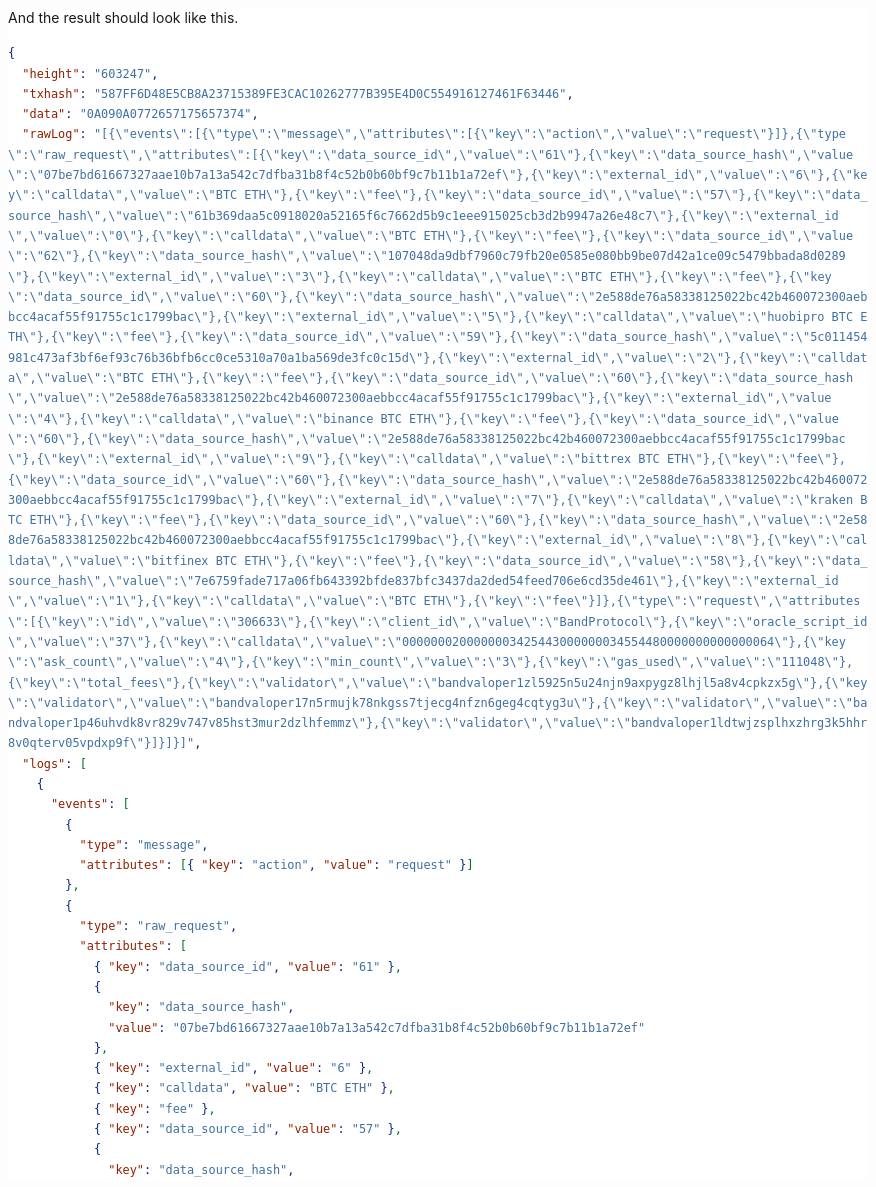 And the result should look like this.

```json
{
  "height": "603247",
  "txhash": "587FF6D48E5CB8A23715389FE3CAC10262777B395E4D0C554916127461F63446",
  "data": "0A090A0772657175657374",
  "rawLog": "[{\"events\":[{\"type\":\"message\",\"attributes\":[{\"key\":\"action\",\"value\":\"request\"}]},{\"type\":\"raw_request\",\"attributes\":[{\"key\":\"data_source_id\",\"value\":\"61\"},{\"key\":\"data_source_hash\",\"value\":\"07be7bd61667327aae10b7a13a542c7dfba31b8f4c52b0b60bf9c7b11b1a72ef\"},{\"key\":\"external_id\",\"value\":\"6\"},{\"key\":\"calldata\",\"value\":\"BTC ETH\"},{\"key\":\"fee\"},{\"key\":\"data_source_id\",\"value\":\"57\"},{\"key\":\"data_source_hash\",\"value\":\"61b369daa5c0918020a52165f6c7662d5b9c1eee915025cb3d2b9947a26e48c7\"},{\"key\":\"external_id\",\"value\":\"0\"},{\"key\":\"calldata\",\"value\":\"BTC ETH\"},{\"key\":\"fee\"},{\"key\":\"data_source_id\",\"value\":\"62\"},{\"key\":\"data_source_hash\",\"value\":\"107048da9dbf7960c79fb20e0585e080bb9be07d42a1ce09c5479bbada8d0289\"},{\"key\":\"external_id\",\"value\":\"3\"},{\"key\":\"calldata\",\"value\":\"BTC ETH\"},{\"key\":\"fee\"},{\"key\":\"data_source_id\",\"value\":\"60\"},{\"key\":\"data_source_hash\",\"value\":\"2e588de76a58338125022bc42b460072300aebbcc4acaf55f91755c1c1799bac\"},{\"key\":\"external_id\",\"value\":\"5\"},{\"key\":\"calldata\",\"value\":\"huobipro BTC ETH\"},{\"key\":\"fee\"},{\"key\":\"data_source_id\",\"value\":\"59\"},{\"key\":\"data_source_hash\",\"value\":\"5c011454981c473af3bf6ef93c76b36bfb6cc0ce5310a70a1ba569de3fc0c15d\"},{\"key\":\"external_id\",\"value\":\"2\"},{\"key\":\"calldata\",\"value\":\"BTC ETH\"},{\"key\":\"fee\"},{\"key\":\"data_source_id\",\"value\":\"60\"},{\"key\":\"data_source_hash\",\"value\":\"2e588de76a58338125022bc42b460072300aebbcc4acaf55f91755c1c1799bac\"},{\"key\":\"external_id\",\"value\":\"4\"},{\"key\":\"calldata\",\"value\":\"binance BTC ETH\"},{\"key\":\"fee\"},{\"key\":\"data_source_id\",\"value\":\"60\"},{\"key\":\"data_source_hash\",\"value\":\"2e588de76a58338125022bc42b460072300aebbcc4acaf55f91755c1c1799bac\"},{\"key\":\"external_id\",\"value\":\"9\"},{\"key\":\"calldata\",\"value\":\"bittrex BTC ETH\"},{\"key\":\"fee\"},{\"key\":\"data_source_id\",\"value\":\"60\"},{\"key\":\"data_source_hash\",\"value\":\"2e588de76a58338125022bc42b460072300aebbcc4acaf55f91755c1c1799bac\"},{\"key\":\"external_id\",\"value\":\"7\"},{\"key\":\"calldata\",\"value\":\"kraken BTC ETH\"},{\"key\":\"fee\"},{\"key\":\"data_source_id\",\"value\":\"60\"},{\"key\":\"data_source_hash\",\"value\":\"2e588de76a58338125022bc42b460072300aebbcc4acaf55f91755c1c1799bac\"},{\"key\":\"external_id\",\"value\":\"8\"},{\"key\":\"calldata\",\"value\":\"bitfinex BTC ETH\"},{\"key\":\"fee\"},{\"key\":\"data_source_id\",\"value\":\"58\"},{\"key\":\"data_source_hash\",\"value\":\"7e6759fade717a06fb643392bfde837bfc3437da2ded54feed706e6cd35de461\"},{\"key\":\"external_id\",\"value\":\"1\"},{\"key\":\"calldata\",\"value\":\"BTC ETH\"},{\"key\":\"fee\"}]},{\"type\":\"request\",\"attributes\":[{\"key\":\"id\",\"value\":\"306633\"},{\"key\":\"client_id\",\"value\":\"BandProtocol\"},{\"key\":\"oracle_script_id\",\"value\":\"37\"},{\"key\":\"calldata\",\"value\":\"0000000200000003425443000000034554480000000000000064\"},{\"key\":\"ask_count\",\"value\":\"4\"},{\"key\":\"min_count\",\"value\":\"3\"},{\"key\":\"gas_used\",\"value\":\"111048\"},{\"key\":\"total_fees\"},{\"key\":\"validator\",\"value\":\"bandvaloper1zl5925n5u24njn9axpygz8lhjl5a8v4cpkzx5g\"},{\"key\":\"validator\",\"value\":\"bandvaloper17n5rmujk78nkgss7tjecg4nfzn6geg4cqtyg3u\"},{\"key\":\"validator\",\"value\":\"bandvaloper1p46uhvdk8vr829v747v85hst3mur2dzlhfemmz\"},{\"key\":\"validator\",\"value\":\"bandvaloper1ldtwjzsplhxzhrg3k5hhr8v0qterv05vpdxp9f\"}]}]}]",
  "logs": [
    {
      "events": [
        {
          "type": "message",
          "attributes": [{ "key": "action", "value": "request" }]
        },
        {
          "type": "raw_request",
          "attributes": [
            { "key": "data_source_id", "value": "61" },
            {
              "key": "data_source_hash",
              "value": "07be7bd61667327aae10b7a13a542c7dfba31b8f4c52b0b60bf9c7b11b1a72ef"
            },
            { "key": "external_id", "value": "6" },
            { "key": "calldata", "value": "BTC ETH" },
            { "key": "fee" },
            { "key": "data_source_id", "value": "57" },
            {
              "key": "data_source_hash",
```

[`get_tx_data`]: /client-library/pyband/transaction.html#get-tx-data-signature-public-key
[`get_sign_doc`]: /client-library/pyband/transaction.html#get-sign-doc-public-key
[`get_account`]: /client-library/pyband/client.html#get-account-address
[`transaction`]: /client-library/pyband/transaction.html
[`send_tx_block_mode`]: /client-library/pyband/client.html#send-tx-block-mode-tx-bytes
[`privatekey`]: /client-library/pyband/wallet.html#private-key
[`client`]: /client-library/pyband/client.html
[`coin`]: https://docs.cosmos.network/v0.44/core/proto-docs.html#coin
[`address`]: /client-library/pyband/wallet.html#address
[`from_acc_bech32`]: /client-library/pyband/wallet.html#from-acc-bech32-bech-2
[`get_reference_data`]: /client-library/pyband/client.html#get-reference-data-pairs-min-count-ask-count
[`msgrequestdata`]: /client-library/protocol-buffers/oracle-module.html#msgrequestdata
[`msgsend`]: https://docs.cosmos.network/v0.44/core/proto-docs.html#msgsend